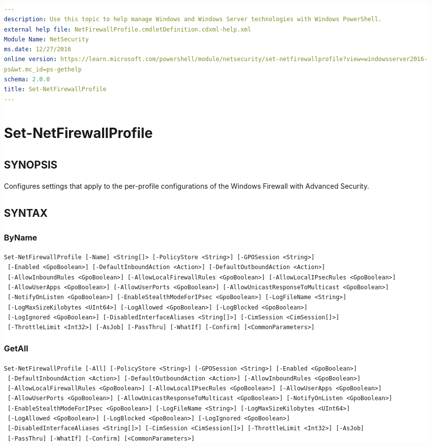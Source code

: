 ```yaml
---
description: Use this topic to help manage Windows and Windows Server technologies with Windows PowerShell.
external help file: NetFirewallProfile.cmdletDefinition.cdxml-help.xml
Module Name: NetSecurity
ms.date: 12/27/2016
online version: https://learn.microsoft.com/powershell/module/netsecurity/set-netfirewallprofile?view=windowsserver2016-ps&wt.mc_id=ps-gethelp
schema: 2.0.0
title: Set-NetFirewallProfile
---
```


# Set-NetFirewallProfile

## SYNOPSIS
Configures settings that apply to the per-profile configurations of the Windows Firewall with Advanced Security.

## SYNTAX

### ByName
```
Set-NetFirewallProfile [-Name] <String[]> [-PolicyStore <String>] [-GPOSession <String>]
 [-Enabled <GpoBoolean>] [-DefaultInboundAction <Action>] [-DefaultOutboundAction <Action>]
 [-AllowInboundRules <GpoBoolean>] [-AllowLocalFirewallRules <GpoBoolean>] [-AllowLocalIPsecRules <GpoBoolean>]
 [-AllowUserApps <GpoBoolean>] [-AllowUserPorts <GpoBoolean>] [-AllowUnicastResponseToMulticast <GpoBoolean>]
 [-NotifyOnListen <GpoBoolean>] [-EnableStealthModeForIPsec <GpoBoolean>] [-LogFileName <String>]
 [-LogMaxSizeKilobytes <UInt64>] [-LogAllowed <GpoBoolean>] [-LogBlocked <GpoBoolean>]
 [-LogIgnored <GpoBoolean>] [-DisabledInterfaceAliases <String[]>] [-CimSession <CimSession[]>]
 [-ThrottleLimit <Int32>] [-AsJob] [-PassThru] [-WhatIf] [-Confirm] [<CommonParameters>]
```

### GetAll
```
Set-NetFirewallProfile [-All] [-PolicyStore <String>] [-GPOSession <String>] [-Enabled <GpoBoolean>]
 [-DefaultInboundAction <Action>] [-DefaultOutboundAction <Action>] [-AllowInboundRules <GpoBoolean>]
 [-AllowLocalFirewallRules <GpoBoolean>] [-AllowLocalIPsecRules <GpoBoolean>] [-AllowUserApps <GpoBoolean>]
 [-AllowUserPorts <GpoBoolean>] [-AllowUnicastResponseToMulticast <GpoBoolean>] [-NotifyOnListen <GpoBoolean>]
 [-EnableStealthModeForIPsec <GpoBoolean>] [-LogFileName <String>] [-LogMaxSizeKilobytes <UInt64>]
 [-LogAllowed <GpoBoolean>] [-LogBlocked <GpoBoolean>] [-LogIgnored <GpoBoolean>]
 [-DisabledInterfaceAliases <String[]>] [-CimSession <CimSession[]>] [-ThrottleLimit <Int32>] [-AsJob]
 [-PassThru] [-WhatIf] [-Confirm] [<CommonParameters>]
```
